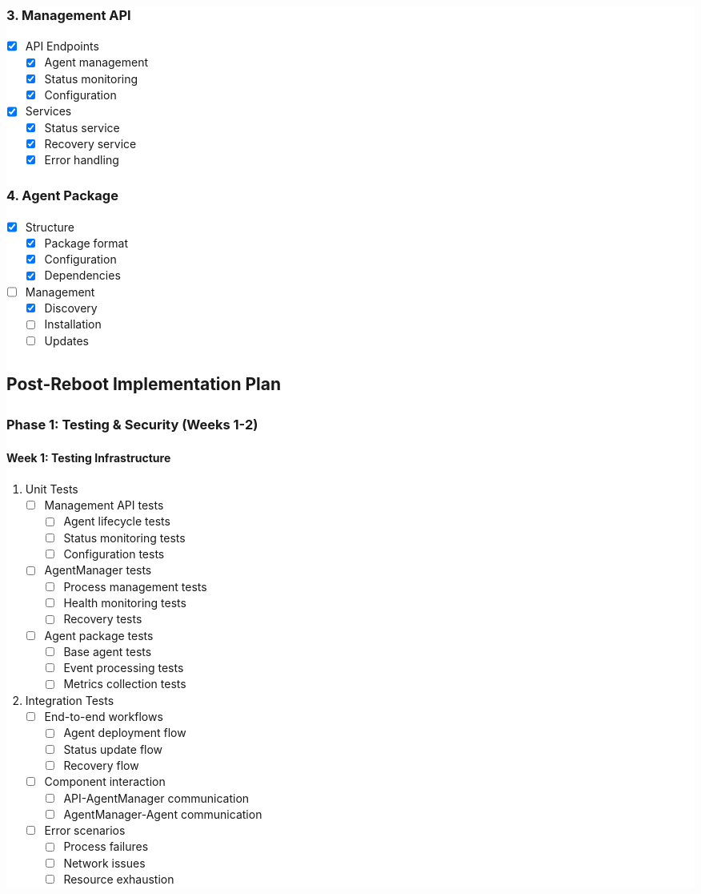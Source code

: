 ### 3. Management API
- [x] API Endpoints
  - [x] Agent management
  - [x] Status monitoring
  - [x] Configuration
- [x] Services
  - [x] Status service
  - [x] Recovery service
  - [x] Error handling

### 4. Agent Package
- [x] Structure
  - [x] Package format
  - [x] Configuration
  - [x] Dependencies
- [ ] Management
  - [x] Discovery
  - [ ] Installation
  - [ ] Updates

## Post-Reboot Implementation Plan

### Phase 1: Testing & Security (Weeks 1-2)

#### Week 1: Testing Infrastructure
1. Unit Tests
   - [ ] Management API tests
     - [ ] Agent lifecycle tests
     - [ ] Status monitoring tests
     - [ ] Configuration tests
   - [ ] AgentManager tests
     - [ ] Process management tests
     - [ ] Health monitoring tests
     - [ ] Recovery tests
   - [ ] Agent package tests
     - [ ] Base agent tests
     - [ ] Event processing tests
     - [ ] Metrics collection tests

2. Integration Tests
   - [ ] End-to-end workflows
     - [ ] Agent deployment flow
     - [ ] Status update flow
     - [ ] Recovery flow
   - [ ] Component interaction
     - [ ] API-AgentManager communication
     - [ ] AgentManager-Agent communication
   - [ ] Error scenarios
     - [ ] Process failures
     - [ ] Network issues
     - [ ] Resource exhaustion
